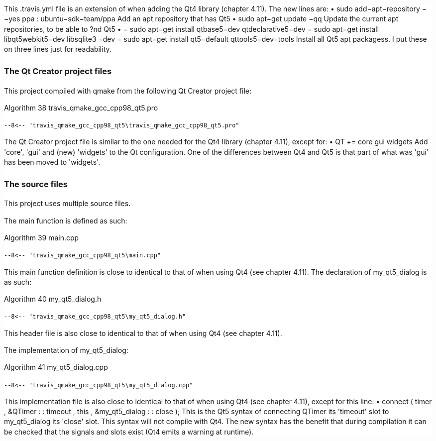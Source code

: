 This .travis.yml file is an extension of when adding the Qt4 library (chapter 4.11). The new lines are:
• sudo add−apt−repository −−yes ppa : ubuntu−sdk−team/ppa
Add an apt repository that has Qt5
• sudo apt−get update −qq
Update the current apt repositories, to be able to ?nd Qt5
• − sudo apt−get install qtbase5−dev qtdeclarative5−dev
− sudo apt−get install libqt5webkit5−dev libsqlite3 −dev
− sudo apt−get install qt5−default qttools5−dev−tools
Install all Qt5 apt packagess. I put these on three lines just for readability.

### The Qt Creator project files

This project compiled with qmake from the following Qt Creator project file:

Algorithm 38 travis_qmake_gcc_cpp98_qt5.pro
```
--8<-- "travis_qmake_gcc_cpp98_qt5\travis_qmake_gcc_cpp98_qt5.pro"
```

[//]: # (Algorithm matched to file)
The Qt Creator project file is similar to the one needed for the Qt4 library (chapter 4.11), except for:
• QT += core gui widgets
Add 'core', 'gui' and (new) 'widgets' to the Qt configuration. One of the differences between Qt4 and Qt5 is that part of what was 'gui' has been moved to 'widgets'.

### The source files

This project uses multiple source files.

The main function is defined as such:

Algorithm 39 main.cpp
```
--8<-- "travis_qmake_gcc_cpp98_qt5\main.cpp"
```

[//]: # (Algorithm matched to file)
This main function definition is close to identical to that of when using Qt4 (see chapter 4.11).
The declaration of my_qt5_dialog is as such:

Algorithm 40 my_qt5_dialog.h
```
--8<-- "travis_qmake_gcc_cpp98_qt5\my_qt5_dialog.h"
```

[//]: # (Algorithm matched to file)
This header file is also close to identical to that of when using Qt4 (see chapter 4.11).

The implementation of my_qt5_dialog:

Algorithm 41 my_qt5_dialog.cpp
```
--8<-- "travis_qmake_gcc_cpp98_qt5\my_qt5_dialog.cpp"
```

[//]: # (Algorithm matched to file)
This implementation file is also close to identical to that of when using Qt4 (see chapter 4.11), except for this line:
• connect (
timer , &QTimer : : timeout ,
this , &my_qt5_dialog : : close
);
This is the Qt5 syntax of connecting QTimer its 'timeout' slot to my_qt5_dialog its 'close' slot. This syntax will not compile with Qt4. The new syntax has the benefit that during compilation it can be checked that the signals and slots exist (Qt4 emits a warning at runtime).
